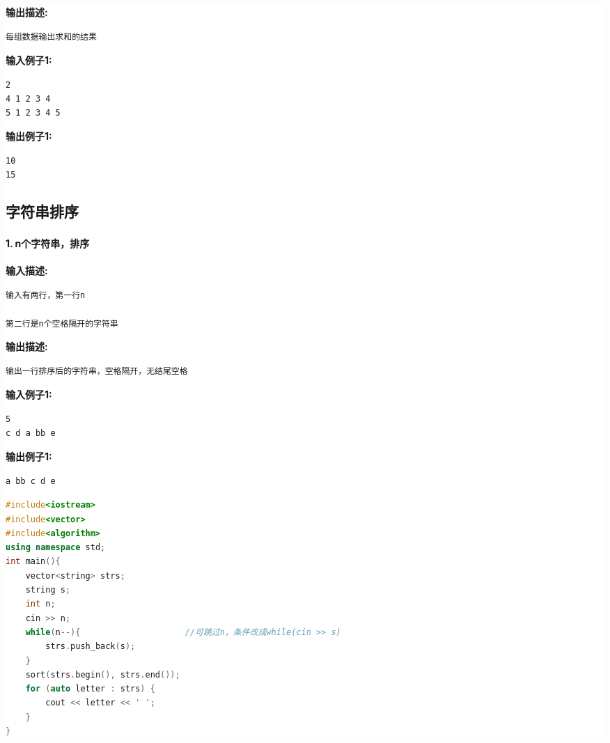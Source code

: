 **输出描述:**

```
每组数据输出求和的结果
```

**输入例子1:**

```
2
4 1 2 3 4
5 1 2 3 4 5
```

**输出例子1:**

```
10
15
```



## 字符串排序

#### 1. n个字符串，排序

**输入描述:**

```
输入有两行，第一行n

第二行是n个空格隔开的字符串
```

**输出描述:**

```
输出一行排序后的字符串，空格隔开，无结尾空格
```

**输入例子1:**

```
5
c d a bb e
```

**输出例子1:**

```
a bb c d e
```

```c++
#include<iostream>
#include<vector>
#include<algorithm>
using namespace std;
int main(){
    vector<string> strs;
    string s;
    int n;
    cin >> n;
    while(n--){						//可跳过n，条件改成while(cin >> s)
        strs.push_back(s);
    }
    sort(strs.begin(), strs.end());
    for (auto letter : strs) {
        cout << letter << ' ';
    }
}
```
